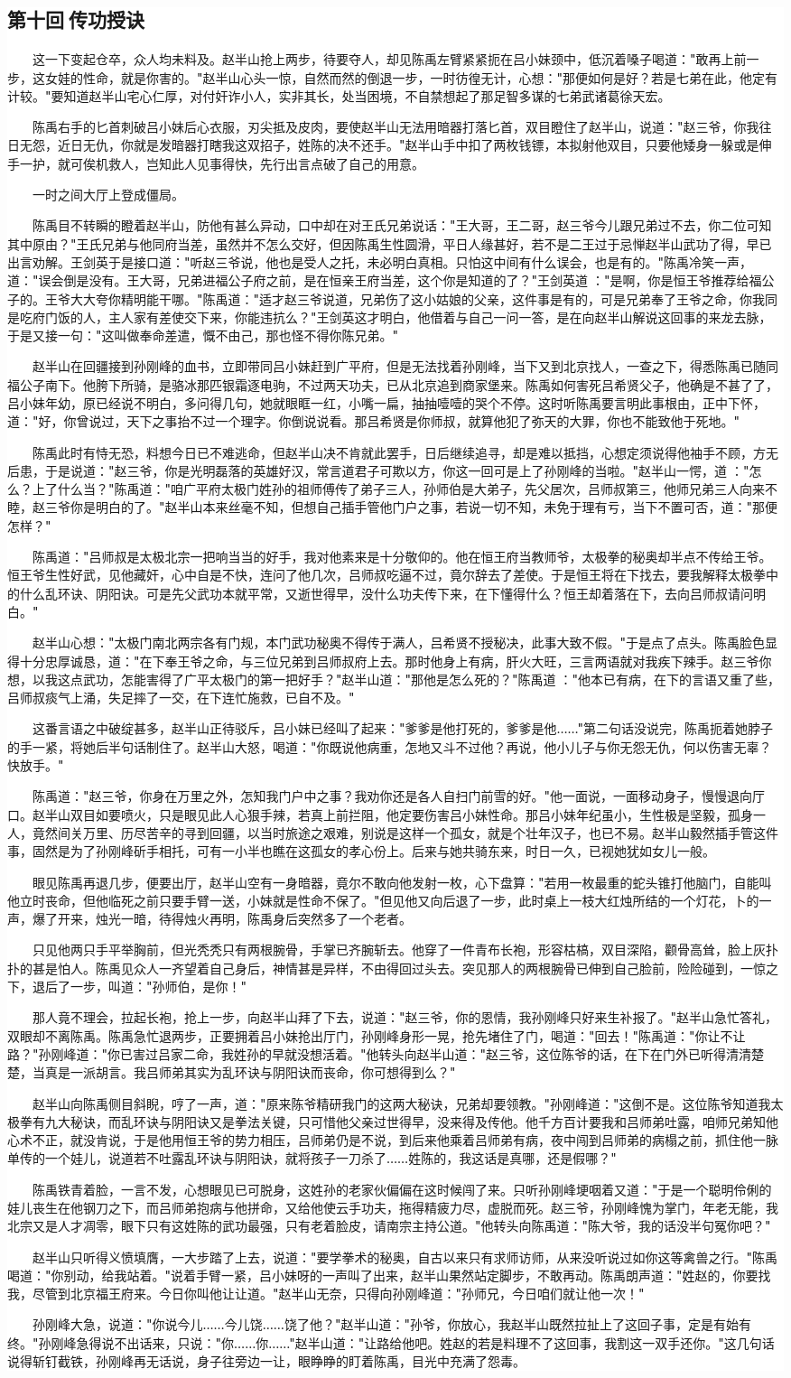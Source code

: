 ## 第十回 传功授诀

　　这一下变起仓卒，众人均未料及。赵半山抢上两步，待要夺人，却见陈禹左臂紧紧扼在吕小妹颈中，低沉着嗓子喝道："敢再上前一步，这女娃的性命，就是你害的。"赵半山心头一惊，自然而然的倒退一步，一时彷徨无计，心想："那便如何是好？若是七弟在此，他定有计较。"要知道赵半山宅心仁厚，对付奸诈小人，实非其长，处当困境，不自禁想起了那足智多谋的七弟武诸葛徐天宏。

　　陈禹右手的匕首刺破吕小妹后心衣服，刃尖抵及皮肉，要使赵半山无法用暗器打落匕首，双目瞪住了赵半山，说道："赵三爷，你我往日无怨，近日无仇，你就是发暗器打瞎我这双招子，姓陈的决不还手。"赵半山手中扣了两枚钱镖，本拟射他双目，只要他矮身一躲或是伸手一护，就可俟机救人，岂知此人见事得快，先行出言点破了自己的用意。

　　一时之间大厅上登成僵局。

　　陈禹目不转瞬的瞪着赵半山，防他有甚么异动，口中却在对王氏兄弟说话："王大哥，王二哥，赵三爷今儿跟兄弟过不去，你二位可知其中原由？"王氏兄弟与他同府当差，虽然并不怎么交好，但因陈禹生性圆滑，平日人缘甚好，若不是二王过于忌惮赵半山武功了得，早已出言劝解。王剑英于是接口道："听赵三爷说，他也是受人之托，未必明白真相。只怕这中间有什么误会，也是有的。"陈禹冷笑一声，道："误会倒是没有。王大哥，兄弟进福公子府之前，是在恒亲王府当差，这个你是知道的了？"王剑英道 ："是啊，你是恒王爷推荐给福公子的。王爷大大夸你精明能干哪。"陈禹道："适才赵三爷说道，兄弟伤了这小姑娘的父亲，这件事是有的，可是兄弟奉了王爷之命，你我同是吃府门饭的人，主人家有差使交下来，你能违抗么？"王剑英这才明白，他借着与自己一问一答，是在向赵半山解说这回事的来龙去脉，于是又接一句："这叫做奉命差遣，慨不由己，那也怪不得你陈兄弟。"

　　赵半山在回疆接到孙刚峰的血书，立即带同吕小妹赶到广平府，但是无法找着孙刚峰，当下又到北京找人，一查之下，得悉陈禹已随同福公子南下。他胯下所骑，是骆冰那匹银霜逐电驹，不过两天功夫，已从北京追到商家堡来。陈禹如何害死吕希贤父子，他确是不甚了了，吕小妹年幼，原已经说不明白，多问得几句，她就眼眶一红，小嘴一扁，抽抽噎噎的哭个不停。这时听陈禹要言明此事根由，正中下怀，道："好，你曾说过，天下之事抬不过一个理字。你倒说说看。那吕希贤是你师叔，就算他犯了弥天的大罪，你也不能致他于死地。"

　　陈禹此时有恃无恐，料想今日已不难逃命，但赵半山决不肯就此罢手，日后继续追寻，却是难以抵挡，心想定须说得他袖手不顾，方无后患，于是说道："赵三爷，你是光明磊落的英雄好汉，常言道君子可欺以方，你这一回可是上了孙刚峰的当啦。"赵半山一愕，道 ："怎么？上了什么当？"陈禹道："咱广平府太极门姓孙的祖师傅传了弟子三人，孙师伯是大弟子，先父居次，吕师叔第三，他师兄弟三人向来不睦，赵三爷你是明白的了。"赵半山本来丝毫不知，但想自己插手管他门户之事，若说一切不知，未免于理有亏，当下不置可否，道："那便怎样？"

　　陈禹道："吕师叔是太极北宗一把响当当的好手，我对他素来是十分敬仰的。他在恒王府当教师爷，太极拳的秘奥却半点不传给王爷。恒王爷生性好武，见他藏奸，心中自是不快，连问了他几次，吕师叔吃逼不过，竟尔辞去了差使。于是恒王将在下找去，要我解释太极拳中的什么乱环诀、阴阳诀。可是先父武功本就平常，又逝世得早，没什么功夫传下来，在下懂得什么？恒王却着落在下，去向吕师叔请问明白。"

　　赵半山心想："太极门南北两宗各有门规，本门武功秘奥不得传于满人，吕希贤不授秘决，此事大致不假。"于是点了点头。陈禹脸色显得十分忠厚诚恳，道："在下奉王爷之命，与三位兄弟到吕师叔府上去。那时他身上有病，肝火大旺，三言两语就对我疾下辣手。赵三爷你想，以我这点武功，怎能害得了广平太极门的第一把好手？"赵半山道："那他是怎么死的？"陈禹道 ："他本已有病，在下的言语又重了些，吕师叔痰气上涌，失足摔了一交，在下连忙施救，已自不及。"

　　这番言语之中破绽甚多，赵半山正待驳斥，吕小妹已经叫了起来："爹爹是他打死的，爹爹是他……"第二句话没说完，陈禹扼着她脖子的手一紧，将她后半句话制住了。赵半山大怒，喝道："你既说他病重，怎地又斗不过他？再说，他小儿子与你无怨无仇，何以伤害无辜？快放手。"

　　陈禹道："赵三爷，你身在万里之外，怎知我门户中之事？我劝你还是各人自扫门前雪的好。"他一面说，一面移动身子，慢慢退向厅口。赵半山双目如要喷火，只是眼见此人心狠手辣，若真上前拦阻，他定要伤害吕小妹性命。那吕小妹年纪虽小，生性极是坚毅，孤身一人，竟然间关万里、历尽苦辛的寻到回疆，以当时旅途之艰难，别说是这样一个孤女，就是个壮年汉子，也已不易。赵半山毅然插手管这件事，固然是为了孙刚峰斫手相托，可有一小半也瞧在这孤女的孝心份上。后来与她共骑东来，时日一久，已视她犹如女儿一般。

　　眼见陈禹再退几步，便要出厅，赵半山空有一身暗器，竟尔不敢向他发射一枚，心下盘算："若用一枚最重的蛇头锥打他脑门，自能叫他立时丧命，但他临死之前只要手臂一送，小妹就是性命不保了。"但见他又向后退了一步，此时桌上一枝大红烛所结的一个灯花，卜的一声，爆了开来，烛光一暗，待得烛火再明，陈禹身后突然多了一个老者。

　　只见他两只手平举胸前，但光秃秃只有两根腕骨，手掌已齐腕斩去。他穿了一件青布长袍，形容枯槁，双目深陷，颧骨高耸，脸上灰扑扑的甚是怕人。陈禹见众人一齐望着自己身后，神情甚是异样，不由得回过头去。突见那人的两根腕骨已伸到自己脸前，险险碰到，一惊之下，退后了一步，叫道："孙师伯，是你！"

　　那人竟不理会，拉起长袍，抢上一步，向赵半山拜了下去，说道："赵三爷，你的恩情，我孙刚峰只好来生补报了。"赵半山急忙答礼，双眼却不离陈禹。陈禹急忙退两步，正要拥着吕小妹抢出厅门，孙刚峰身形一晃，抢先堵住了门，喝道："回去！"陈禹道："你让不让路？"孙刚峰道："你已害过吕家二命，我姓孙的早就没想活着。"他转头向赵半山道："赵三爷，这位陈爷的话，在下在门外已听得清清楚楚，当真是一派胡言。我吕师弟其实为乱环诀与阴阳诀而丧命，你可想得到么？"

　　赵半山向陈禹侧目斜睨，哼了一声，道："原来陈爷精研我门的这两大秘诀，兄弟却要领教。"孙刚峰道："这倒不是。这位陈爷知道我太极拳有九大秘诀，而乱环诀与阴阳诀又是拳法关键，只可惜他父亲过世得早，没来得及传他。他千方百计要我和吕师弟吐露，咱师兄弟知他心术不正，就没肯说，于是他用恒王爷的势力相压，吕师弟仍是不说，到后来他乘着吕师弟有病，夜中闯到吕师弟的病榻之前，抓住他一脉单传的一个娃儿，说道若不吐露乱环诀与阴阳诀，就将孩子一刀杀了……姓陈的，我这话是真哪，还是假哪？"

　　陈禹铁青着脸，一言不发，心想眼见已可脱身，这姓孙的老家伙偏偏在这时候闯了来。只听孙刚峰埂咽着又道："于是一个聪明伶俐的娃儿丧生在他钢刀之下，而吕师弟抱病与他拼命，又给他使云手功夫，拖得精疲力尽，虚脱而死。赵三爷，孙刚峰愧为掌门，年老无能，我北宗又是人才凋零，眼下只有这姓陈的武功最强，只有老着脸皮，请南宗主持公道。"他转头向陈禹道："陈大爷，我的话没半句冤你吧？"

　　赵半山只听得义愤填膺，一大步踏了上去，说道："要学拳术的秘奥，自古以来只有求师访师，从来没听说过如你这等禽兽之行。"陈禹喝道："你别动，给我站着。"说着手臂一紧，吕小妹呀的一声叫了出来，赵半山果然站定脚步，不敢再动。陈禹朗声道："姓赵的，你要找我，尽管到北京福王府来。今日你叫他让让道。"赵半山无奈，只得向孙刚峰道："孙师兄，今日咱们就让他一次！"

　　孙刚峰大急，说道："你说今儿……今儿饶……饶了他？"赵半山道："孙爷，你放心，我赵半山既然拉扯上了这回子事，定是有始有终。"孙刚峰急得说不出话来，只说："你……你……"赵半山道："让路给他吧。姓赵的若是料理不了这回事，我割这一双手还你。"这几句话说得斩钉截铁，孙刚峰再无话说，身子往旁边一让，眼睁睁的盯着陈禹，目光中充满了怨毒。
